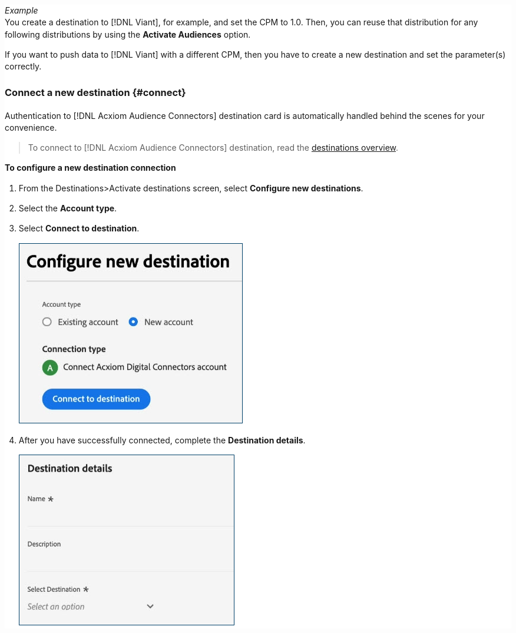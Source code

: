 *Example*<br>
You create a destination to [!DNL Viant], for example, and set the CPM to 1.0. Then, you can reuse that distribution for any following distributions by using the **Activate Audiences** option. 

If you want to push data to [!DNL Viant] with a different CPM, then you have to create a new destination and set the parameter(s) correctly. 

### Connect a new destination {#connect}
Authentication to [!DNL Acxiom Audience Connectors] destination card is automatically handled behind the scenes for your convenience.

>To connect to [!DNL Acxiom Audience Connectors] destination, read the [destinations overview](https://experienceleague.adobe.com/en/docs/experience-platform/destinations/home).

**To configure a new destination connection**
1. From the Destinations>Activate destinations screen, select **Configure new destinations**.
2. Select the **Account type**.
3. Select **Connect to destination**.

    ![Connect to destination options](../../assets/catalog/data-partner/acxiom/connect_to_destination.png)

4. After you have successfully connected, complete the **Destination details**.

    ![Destination details settings](../../assets/catalog/data-partner/acxiom/destination_details.png)
